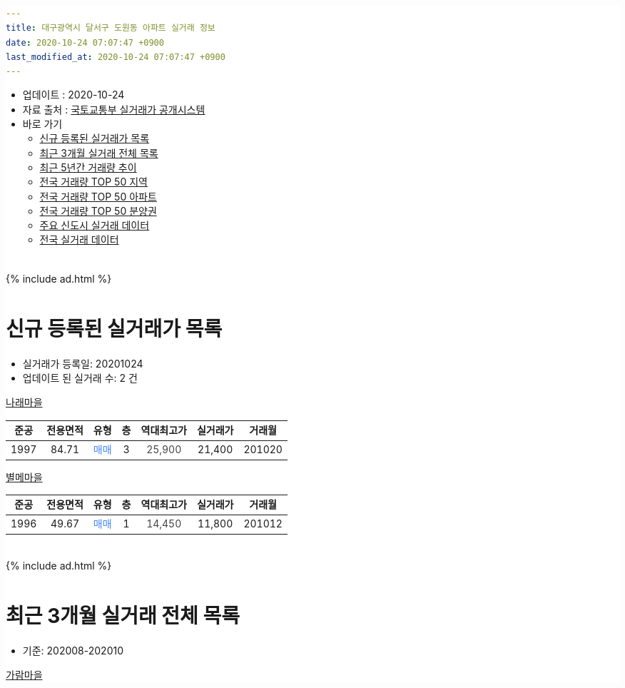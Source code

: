 ```yaml
---
title: 대구광역시 달서구 도원동 아파트 실거래 정보
date: 2020-10-24 07:07:47 +0900
last_modified_at: 2020-10-24 07:07:47 +0900
---
```


* 업데이트 : 2020-10-24
* 자료 출처 : [국토교통부 실거래가 공개시스템](http://rt.molit.go.kr)
* 바로 가기
    * [신규 등록된 실거래가 목록](#신규-등록된-실거래가-목록)
    * [최근 3개월 실거래 전체 목록](#최근-3개월-실거래-전체-목록)
    * [최근 5년간 거래량 추이](#최근-5년간-거래량-추이)
    * [전국 거래량 TOP 50 지역](https://inasie.github.io/apt-trade-info/최근-3개월-전국에서-가장-거래가-많이-발생한-지역)
    * [전국 거래량 TOP 50 아파트](https://inasie.github.io/apt-trade-info/최근-3개월-전국에서-가장-거래가-많이-발생한-아파트)
    * [전국 거래량 TOP 50 분양권](https://inasie.github.io/apt-trade-info/최근-3개월-전국에서-가장-거래가-많이-발생한-분양권)
    * [주요 신도시 실거래 데이터](https://inasie.github.io/apt-trade-info/주요-신도시)
    * [전국 실거래 데이터](https://inasie.github.io/apt-trade-info/전국)
<br>
{% include ad.html %}
<br>

# 신규 등록된 실거래가 목록
* 실거래가 등록일: 20201024
* 업데이트 된 실거래 수: 2 건


[나래마을](https://search.naver.com/search.naver?query=%EB%8C%80%EA%B5%AC%EA%B4%91%EC%97%AD%EC%8B%9C+%EB%8B%AC%EC%84%9C%EA%B5%AC+%EB%8F%84%EC%9B%90%EB%8F%99+%EB%82%98%EB%9E%98%EB%A7%88%EC%9D%84)

|준공|전용면적|유형|층|역대최고가|실거래가|거래월|
|:---:|:---:|:---:|:---:|:---:|:---:|:---:|
|1997|84.71|<span style="color:#4285f3">매매</span>|3|<span style="color:#444444">25,900</span>|21,400|201020|

[별메마을](https://search.naver.com/search.naver?query=%EB%8C%80%EA%B5%AC%EA%B4%91%EC%97%AD%EC%8B%9C+%EB%8B%AC%EC%84%9C%EA%B5%AC+%EB%8F%84%EC%9B%90%EB%8F%99+%EB%B3%84%EB%A9%94%EB%A7%88%EC%9D%84)

|준공|전용면적|유형|층|역대최고가|실거래가|거래월|
|:---:|:---:|:---:|:---:|:---:|:---:|:---:|
|1996|49.67|<span style="color:#4285f3">매매</span>|1|<span style="color:#444444">14,450</span>|11,800|201012|


<br>
{% include ad.html %}
<br>

# 최근 3개월 실거래 전체 목록
* 기준: 202008-202010


[가람마을](https://search.naver.com/search.naver?query=%EB%8C%80%EA%B5%AC%EA%B4%91%EC%97%AD%EC%8B%9C+%EB%8B%AC%EC%84%9C%EA%B5%AC+%EB%8F%84%EC%9B%90%EB%8F%99+%EA%B0%80%EB%9E%8C%EB%A7%88%EC%9D%84)

